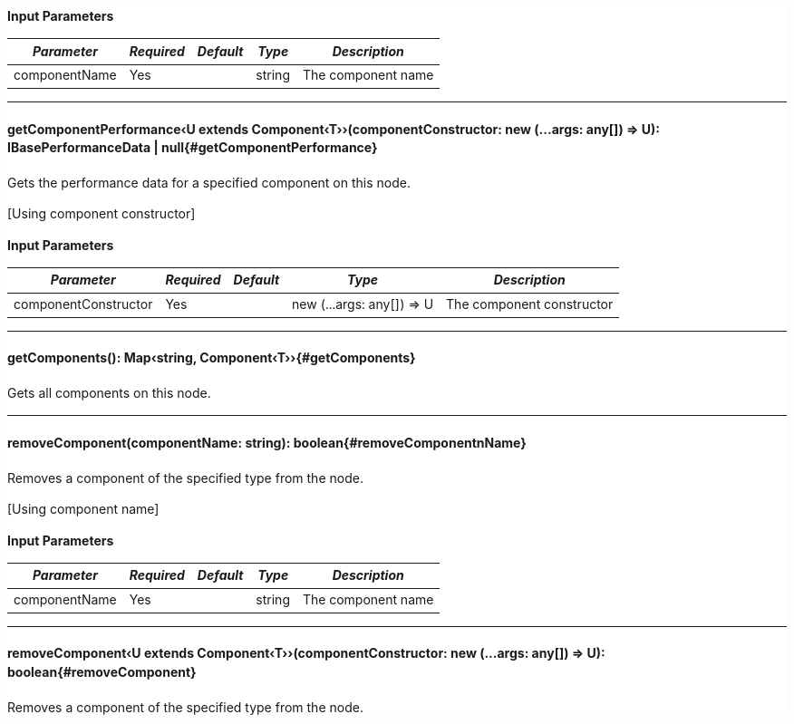 **Input Parameters**

| **_Parameter_** | **_Required_** | **_Default_** | **_Type_** | **_Description_**  |
| --------------- | -------------- | ------------- | ---------- | ------------------ |
| componentName   | Yes            |               | string     | The component name |

---

#### <font id="API" />getComponentPerformance<font id="Type">‹U extends Component‹T››</font>(<font id="Type">componentConstructor: new (...args: any[]) => U</font>)<font id="Type">: IBasePerformanceData | null</font>{#getComponentPerformance}

Gets the performance data for a specified component on this node.

[Using component constructor]

**Input Parameters**

| **_Parameter_**      | **_Required_** | **_Default_** | **_Type_**                | **_Description_**         |
| -------------------- | -------------- | ------------- | ------------------------- | ------------------------- |
| componentConstructor | Yes            |               | new (...args: any[]) => U | The component constructor |

---

#### <font id="API" />getComponents()<font id="Type">: Map‹string, Component‹T››</font>{#getComponents}

Gets all components on this node.

---

#### <font id="API" />removeComponent(<font id="Type">componentName: string</font>)<font id="Type">: boolean</font>{#removeComponentnName}

Removes a component of the specified type from the node.

[Using component name]

**Input Parameters**

| **_Parameter_** | **_Required_** | **_Default_** | **_Type_** | **_Description_**  |
| --------------- | -------------- | ------------- | ---------- | ------------------ |
| componentName   | Yes            |               | string     | The component name |

---

#### <font id="API" />removeComponent<font id="Type">‹U extends Component‹T››</font>(<font id="Type">componentConstructor: new (...args: any[]) => U</font>)<font id="Type">: boolean</font>{#removeComponent}

Removes a component of the specified type from the node.
